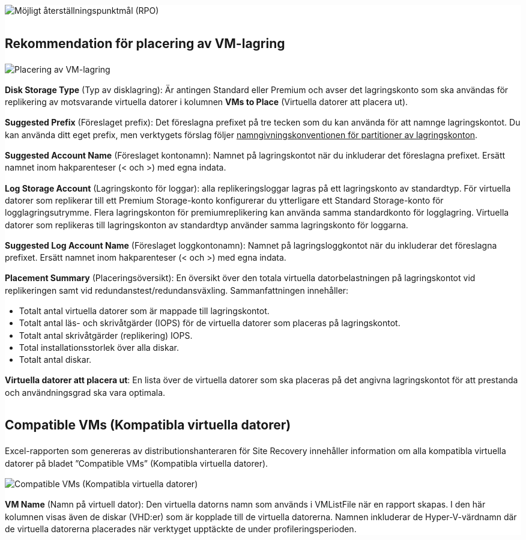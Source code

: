 ![Möjligt återställningspunktmål (RPO)](media/hyper-v-deployment-planner-analyze-report/achivable-rpo-h2a.PNG)

## <a name="vm-storage-placement-recommendation"></a>Rekommendation för placering av VM-lagring 
![Placering av VM-lagring](media/hyper-v-deployment-planner-analyze-report/vm-storage-placement-h2a.png)

**Disk Storage Type** (Typ av disklagring): Är antingen Standard eller Premium och avser det lagringskonto som ska användas för replikering av motsvarande virtuella datorer i kolumnen **VMs to Place** (Virtuella datorer att placera ut).

**Suggested Prefix** (Föreslaget prefix): Det föreslagna prefixet på tre tecken som du kan använda för att namnge lagringskontot. Du kan använda ditt eget prefix, men verktygets förslag följer [namngivningskonventionen för partitioner av lagringskonton](https://aka.ms/storage-performance-checklist).

**Suggested Account Name** (Föreslaget kontonamn): Namnet på lagringskontot när du inkluderar det föreslagna prefixet. Ersätt namnet inom hakparenteser (< och >) med egna indata.

**Log Storage Account** (Lagringskonto för loggar): alla replikeringsloggar lagras på ett lagringskonto av standardtyp. För virtuella datorer som replikerar till ett Premium Storage-konto konfigurerar du ytterligare ett Standard Storage-konto för logglagringsutrymme. Flera lagringskonton för premiumreplikering kan använda samma standardkonto för logglagring. Virtuella datorer som replikeras till lagringskonton av standardtyp använder samma lagringskonto för loggarna.

**Suggested Log Account Name** (Föreslaget loggkontonamn): Namnet på lagringsloggkontot när du inkluderar det föreslagna prefixet. Ersätt namnet inom hakparenteser (< och >) med egna indata.

**Placement Summary** (Placeringsöversikt): En översikt över den totala virtuella datorbelastningen på lagringskontot vid replikeringen samt vid redundanstest/redundansväxling. Sammanfattningen innehåller:

* Totalt antal virtuella datorer som är mappade till lagringskontot. 
* Totalt antal läs- och skrivåtgärder (IOPS) för de virtuella datorer som placeras på lagringskontot.
* Totalt antal skrivåtgärder (replikering) IOPS.
* Total installationsstorlek över alla diskar.
* Totalt antal diskar.

**Virtuella datorer att placera ut**: En lista över de virtuella datorer som ska placeras på det angivna lagringskontot för att prestanda och användningsgrad ska vara optimala.

## <a name="compatible-vms"></a>Compatible VMs (Kompatibla virtuella datorer)
Excel-rapporten som genereras av distributionshanteraren för Site Recovery innehåller information om alla kompatibla virtuella datorer på bladet ”Compatible VMs” (Kompatibla virtuella datorer).

![Compatible VMs (Kompatibla virtuella datorer)](media/hyper-v-deployment-planner-analyze-report/compatible-vms-h2a.png)

**VM Name** (Namn på virtuell dator): Den virtuella datorns namn som används i VMListFile när en rapport skapas. I den här kolumnen visas även de diskar (VHD:er) som är kopplade till de virtuella datorerna. Namnen inkluderar de Hyper-V-värdnamn där de virtuella datorerna placerades när verktyget upptäckte de under profileringsperioden.
